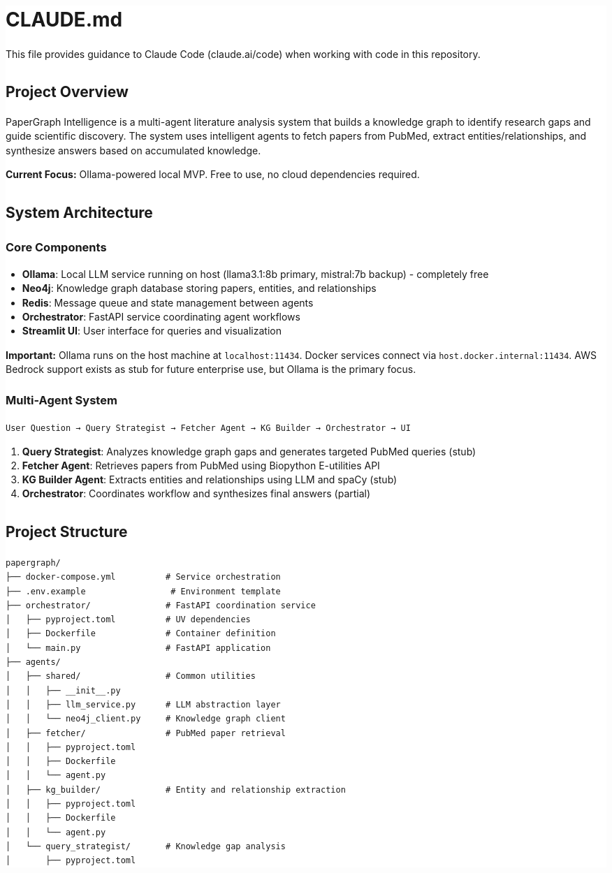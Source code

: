 # CLAUDE.md

This file provides guidance to Claude Code (claude.ai/code) when working with code in this repository.

## Project Overview

PaperGraph Intelligence is a multi-agent literature analysis system that builds a knowledge graph to identify research gaps and guide scientific discovery. The system uses intelligent agents to fetch papers from PubMed, extract entities/relationships, and synthesize answers based on accumulated knowledge.

**Current Focus:** Ollama-powered local MVP. Free to use, no cloud dependencies required.

## System Architecture

### Core Components
- **Ollama**: Local LLM service running on host (llama3.1:8b primary, mistral:7b backup) - completely free
- **Neo4j**: Knowledge graph database storing papers, entities, and relationships
- **Redis**: Message queue and state management between agents
- **Orchestrator**: FastAPI service coordinating agent workflows
- **Streamlit UI**: User interface for queries and visualization

**Important:** Ollama runs on the host machine at `localhost:11434`. Docker services connect via `host.docker.internal:11434`. AWS Bedrock support exists as stub for future enterprise use, but Ollama is the primary focus.

### Multi-Agent System
```
User Question → Query Strategist → Fetcher Agent → KG Builder → Orchestrator → UI
```

1. **Query Strategist**: Analyzes knowledge graph gaps and generates targeted PubMed queries (stub)
2. **Fetcher Agent**: Retrieves papers from PubMed using Biopython E-utilities API
3. **KG Builder Agent**: Extracts entities and relationships using LLM and spaCy (stub)
4. **Orchestrator**: Coordinates workflow and synthesizes final answers (partial)

## Project Structure

```
papergraph/
├── docker-compose.yml          # Service orchestration
├── .env.example                 # Environment template
├── orchestrator/               # FastAPI coordination service
│   ├── pyproject.toml          # UV dependencies
│   ├── Dockerfile              # Container definition
│   └── main.py                 # FastAPI application
├── agents/
│   ├── shared/                 # Common utilities
│   │   ├── __init__.py
│   │   ├── llm_service.py      # LLM abstraction layer
│   │   └── neo4j_client.py     # Knowledge graph client
│   ├── fetcher/                # PubMed paper retrieval
│   │   ├── pyproject.toml
│   │   ├── Dockerfile
│   │   └── agent.py
│   ├── kg_builder/             # Entity and relationship extraction
│   │   ├── pyproject.toml
│   │   ├── Dockerfile
│   │   └── agent.py
│   └── query_strategist/       # Knowledge gap analysis
│       ├── pyproject.toml
```
